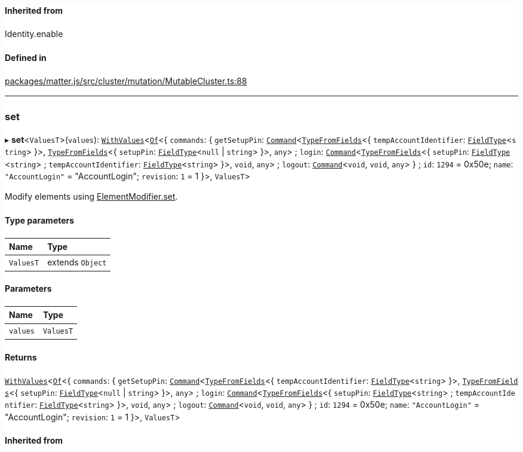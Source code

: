 #### Inherited from

Identity.enable

#### Defined in

[packages/matter.js/src/cluster/mutation/MutableCluster.ts:88](https://github.com/project-chip/matter.js/blob/6d3b6a5d957d88a9231d6ecab4bb41f8133112be/packages/matter.js/src/cluster/mutation/MutableCluster.ts#L88)

___

### set

▸ **set**\<`ValuesT`\>(`values`): [`WithValues`](../modules/cluster_export.ElementModifier.md#withvalues)\<[`Of`](cluster_export.ClusterType.Of.md)\<\{ `commands`: \{ `getSetupPin`: [`Command`](cluster_export.Command.md)\<[`TypeFromFields`](../modules/tlv_export.md#typefromfields)\<\{ `tempAccountIdentifier`: [`FieldType`](tlv_export.FieldType.md)\<`string`\>  }\>, [`TypeFromFields`](../modules/tlv_export.md#typefromfields)\<\{ `setupPin`: [`FieldType`](tlv_export.FieldType.md)\<``null`` \| `string`\>  }\>, `any`\> ; `login`: [`Command`](cluster_export.Command.md)\<[`TypeFromFields`](../modules/tlv_export.md#typefromfields)\<\{ `setupPin`: [`FieldType`](tlv_export.FieldType.md)\<`string`\> ; `tempAccountIdentifier`: [`FieldType`](tlv_export.FieldType.md)\<`string`\>  }\>, `void`, `any`\> ; `logout`: [`Command`](cluster_export.Command.md)\<`void`, `void`, `any`\>  } ; `id`: ``1294`` = 0x50e; `name`: ``"AccountLogin"`` = "AccountLogin"; `revision`: ``1`` = 1 }\>, `ValuesT`\>

Modify elements using [ElementModifier.set](../classes/cluster_export.ElementModifier-1.md#set).

#### Type parameters

| Name | Type |
| :------ | :------ |
| `ValuesT` | extends `Object` |

#### Parameters

| Name | Type |
| :------ | :------ |
| `values` | `ValuesT` |

#### Returns

[`WithValues`](../modules/cluster_export.ElementModifier.md#withvalues)\<[`Of`](cluster_export.ClusterType.Of.md)\<\{ `commands`: \{ `getSetupPin`: [`Command`](cluster_export.Command.md)\<[`TypeFromFields`](../modules/tlv_export.md#typefromfields)\<\{ `tempAccountIdentifier`: [`FieldType`](tlv_export.FieldType.md)\<`string`\>  }\>, [`TypeFromFields`](../modules/tlv_export.md#typefromfields)\<\{ `setupPin`: [`FieldType`](tlv_export.FieldType.md)\<``null`` \| `string`\>  }\>, `any`\> ; `login`: [`Command`](cluster_export.Command.md)\<[`TypeFromFields`](../modules/tlv_export.md#typefromfields)\<\{ `setupPin`: [`FieldType`](tlv_export.FieldType.md)\<`string`\> ; `tempAccountIdentifier`: [`FieldType`](tlv_export.FieldType.md)\<`string`\>  }\>, `void`, `any`\> ; `logout`: [`Command`](cluster_export.Command.md)\<`void`, `void`, `any`\>  } ; `id`: ``1294`` = 0x50e; `name`: ``"AccountLogin"`` = "AccountLogin"; `revision`: ``1`` = 1 }\>, `ValuesT`\>

#### Inherited from
